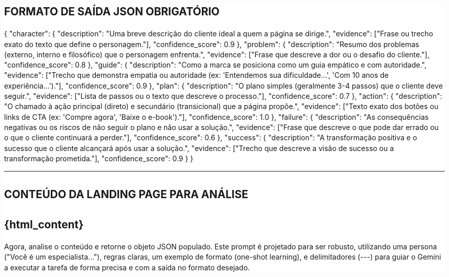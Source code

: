 ## FORMATO DE SAÍDA JSON OBRIGATÓRIO

{
  "character": {
    "description": "Uma breve descrição do cliente ideal a quem a página se dirige.",
    "evidence": ["Frase ou trecho exato do texto que define o personagem."],
    "confidence_score": 0.9
  },
  "problem": {
    "description": "Resumo dos problemas (externo, interno e filosófico) que o personagem enfrenta.",
    "evidence": ["Frase que descreve a dor ou o desafio do cliente."],
    "confidence_score": 0.8
  },
  "guide": {
    "description": "Como a marca se posiciona como um guia empático e com autoridade.",
    "evidence": ["Trecho que demonstra empatia ou autoridade (ex: 'Entendemos sua dificuldade...', 'Com 10 anos de experiência...')."],
    "confidence_score": 0.9
  },
  "plan": {
    "description": "O plano simples (geralmente 3-4 passos) que o cliente deve seguir.",
    "evidence": ["Lista de passos ou o texto que descreve o processo."],
    "confidence_score": 0.7
  },
  "action": {
    "description": "O chamado à ação principal (direto) e secundário (transicional) que a página propõe.",
    "evidence": ["Texto exato dos botões ou links de CTA (ex: 'Compre agora', 'Baixe o e-book')."],
    "confidence_score": 1.0
  },
  "failure": {
    "description": "As consequências negativas ou os riscos de não seguir o plano e não usar a solução.",
    "evidence": ["Frase que descreve o que pode dar errado ou o que o cliente continuará a perder."],
    "confidence_score": 0.6
  },
  "success": {
    "description": "A transformação positiva e o sucesso que o cliente alcançará após usar a solução.",
    "evidence": ["Trecho que descreve a visão de sucesso ou a transformação prometida."],
    "confidence_score": 0.9
  }
}

---
## CONTEÚDO DA LANDING PAGE PARA ANÁLISE

{html_content}
---

Agora, analise o conteúdo e retorne o objeto JSON populado.
Este prompt é projetado para ser robusto, utilizando uma persona ("Você é um especialista..."), regras claras, um exemplo de formato (one-shot learning), e delimitadores (---) para guiar o Gemini a executar a tarefa de forma precisa e com a saída no formato desejado.
